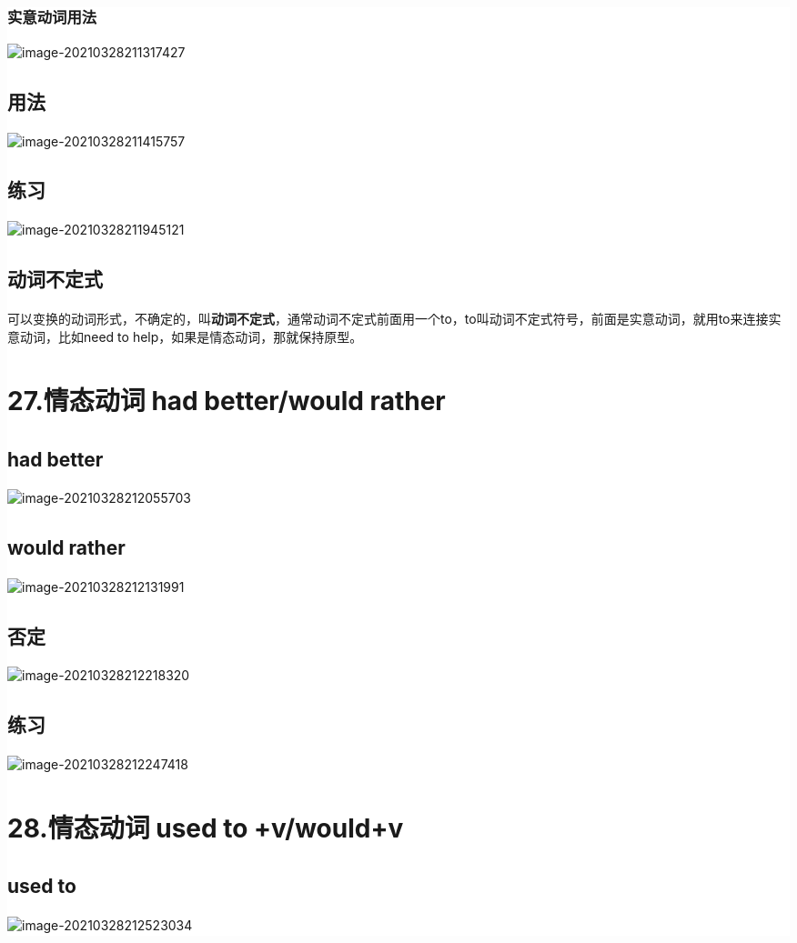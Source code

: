 ### 实意动词用法

![image-20210328211317427](pocket%E8%8B%B1%E8%AF%AD%E5%AD%A6%E4%B9%A0.assets/image-20210328211317427.png)

## 用法

![image-20210328211415757](pocket%E8%8B%B1%E8%AF%AD%E5%AD%A6%E4%B9%A0.assets/image-20210328211415757.png)

## 练习

![image-20210328211945121](pocket%E8%8B%B1%E8%AF%AD%E5%AD%A6%E4%B9%A0.assets/image-20210328211945121.png)

## 动词不定式

可以变换的动词形式，不确定的，叫**动词不定式**，通常动词不定式前面用一个to，to叫动词不定式符号，前面是实意动词，就用to来连接实意动词，比如need to help，如果是情态动词，那就保持原型。

# 27.情态动词 had better/would rather

## had better

![image-20210328212055703](pocket%E8%8B%B1%E8%AF%AD%E5%AD%A6%E4%B9%A0.assets/image-20210328212055703.png)

## would rather

![image-20210328212131991](pocket%E8%8B%B1%E8%AF%AD%E5%AD%A6%E4%B9%A0.assets/image-20210328212131991.png)

## 否定

![image-20210328212218320](pocket%E8%8B%B1%E8%AF%AD%E5%AD%A6%E4%B9%A0.assets/image-20210328212218320.png)



## 练习

![image-20210328212247418](pocket%E8%8B%B1%E8%AF%AD%E5%AD%A6%E4%B9%A0.assets/image-20210328212247418.png)

# 28.情态动词 used to +v/would+v

## used to

![image-20210328212523034](pocket%E8%8B%B1%E8%AF%AD%E5%AD%A6%E4%B9%A0.assets/image-20210328212523034.png)
